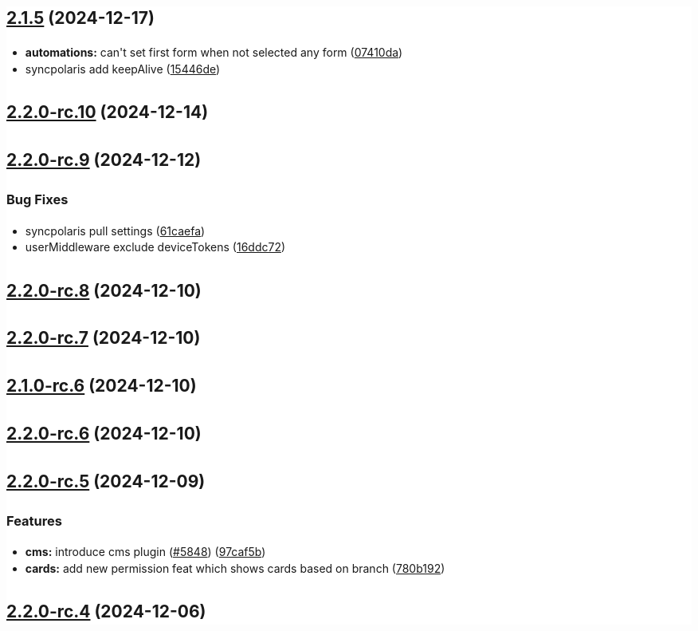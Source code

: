 ## [2.1.5](https://github.com/erxes/erxes/compare/2.1.4...2.1.5) (2024-12-17)
* **automations:** can't set first form when not selected any form ([07410da](https://github.com/erxes/erxes/commit/07410da62e67f89f4b852ca75c89b177c0686b37))
* syncpolaris add keepAlive ([15446de](https://github.com/erxes/erxes/commit/15446dec4f473624eca7d11183bce1bdfc26339a))

## [2.2.0-rc.10](https://github.com/erxes/erxes/compare/2.2.0-rc.10...2.2.0-rc.11) (2024-12-14)

## [2.2.0-rc.9](https://github.com/erxes/erxes/compare/2.2.0-rc.10...2.2.0-rc.11) (2024-12-12)


### Bug Fixes

* syncpolaris pull settings ([61caefa](https://github.com/erxes/erxes/commit/61caefae0e6ab3e2af4d1fa6675cbdfc528f9561))
* userMiddleware exclude deviceTokens ([16ddc72](https://github.com/erxes/erxes/commit/16ddc72a578916e9ba535f7478f5bacf4536833b))

## [2.2.0-rc.8](https://github.com/erxes/erxes/compare/2.2.0-rc.10...2.2.0-rc.11) (2024-12-10)

## [2.2.0-rc.7](https://github.com/erxes/erxes/compare/2.2.0-rc.10...2.2.0-rc.11) (2024-12-10)

## [2.1.0-rc.6](https://github.com/erxes/erxes/compare/2.2.0-rc.10...2.2.0-rc.11) (2024-12-10)

## [2.2.0-rc.6](https://github.com/erxes/erxes/compare/2.2.0-rc.10...2.2.0-rc.11) (2024-12-10)

## [2.2.0-rc.5](https://github.com/erxes/erxes/compare/2.2.0-rc.10...2.2.0-rc.11) (2024-12-09)


### Features

* **cms:** introduce cms plugin ([#5848](https://github.com/erxes/erxes/issues/5848)) ([97caf5b](https://github.com/erxes/erxes/commit/97caf5b67a66341de728fd4aef2625ab514c3557))
* **cards:** add new permission feat which shows cards based on branch ([780b192](https://github.com/erxes/erxes/commit/780b192e25aa056e28779cad4b34cc514a2de9e6))

## [2.2.0-rc.4](https://github.com/erxes/erxes/compare/2.2.0-rc.10...2.2.0-rc.11) (2024-12-06)
